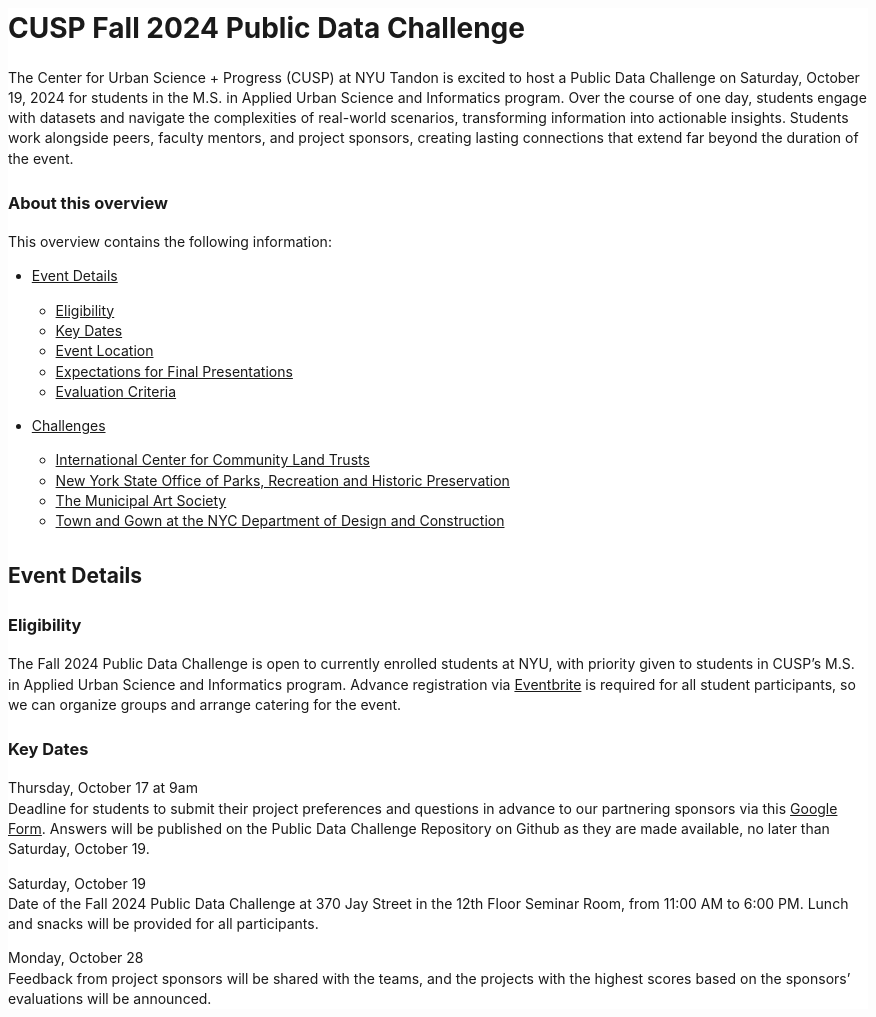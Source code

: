 # CUSP Fall 2024 Public Data Challenge

The Center for Urban Science + Progress (CUSP) at NYU Tandon is excited to host a Public Data Challenge on Saturday, October 19, 2024 for students in the M.S. in Applied Urban Science and Informatics program. Over the course of one day, students engage with datasets and navigate the complexities of real-world scenarios, transforming information into actionable insights. Students work alongside peers, faculty mentors, and project sponsors, creating lasting connections that extend far beyond the duration of the event.

### About this overview

This overview contains the following information:

- [Event Details](#event-details)
    - [Eligibility](#Eligibility)
    - [Key Dates](#key-dates)
    - [Event Location](#event-location)
    - [Expectations for Final Presentations](#expectations-for-final-presentations)
    - [Evaluation Criteria](#evaluation-criteria)

- [Challenges](#challenges)
    - [International Center for Community Land Trusts](#international-center-for-community-land-trusts)
    - [New York State Office of Parks, Recreation and Historic Preservation](#new-york-state-office-of-parks-recreation-and-historic-preservation)
    - [The Municipal Art Society](#the-municipal-art-society)
    - [Town and Gown at the NYC Department of Design and Construction](#town-and-gown-at-the-nyc-department-of-design-and-construction)


## Event Details

### Eligibility

The Fall 2024 Public Data Challenge is open to currently enrolled students at NYU, with priority given to students in CUSP’s M.S. in Applied Urban Science and Informatics program. Advance registration via [Eventbrite](https://www.eventbrite.com/e/fall-2024-cusp-public-data-challenge-tickets-1027971128317?aff=oddtdtcreator) is required for all student participants, so we can organize groups and arrange catering for the event.


### Key Dates

Thursday, October 17 at 9am<br>
Deadline for students to submit their project preferences and questions in advance to our partnering sponsors via this [Google Form](https://docs.google.com/forms/d/e/1FAIpQLSc-mY99Ay7cwGoYBxinZ67NaqY7Nwr6jVIsob-s63QHZFP-kw/viewform). Answers will be published on the Public Data Challenge Repository on Github as they are made available, no later than Saturday, October 19.

Saturday, October 19<br>
Date of the Fall 2024 Public Data Challenge at 370 Jay Street in the 12th Floor Seminar Room, from 11:00 AM to 6:00 PM. Lunch and snacks will be provided for all participants.

Monday, October 28<br>
Feedback from project sponsors will be shared with the teams, and the projects with the highest scores based on the sponsors’ evaluations will be announced.
